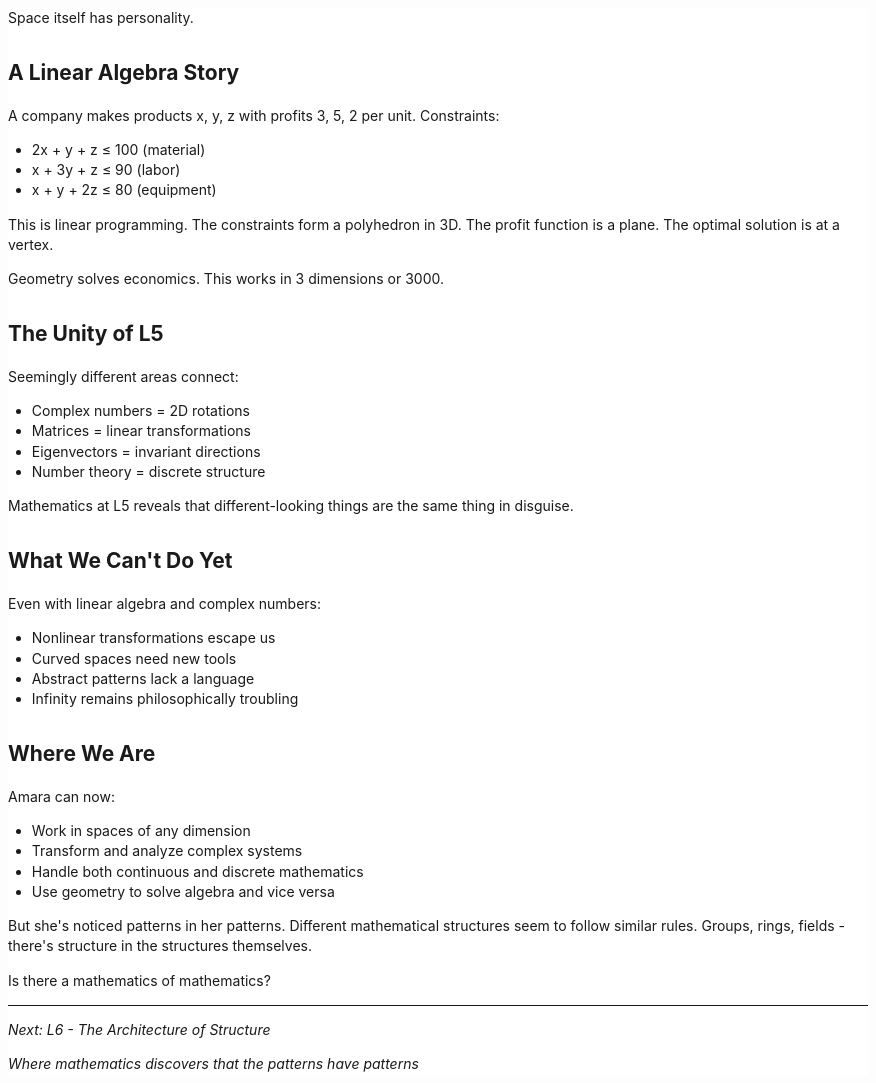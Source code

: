 Space itself has personality.

## A Linear Algebra Story

A company makes products x, y, z with profits 3, 5, 2 per unit. Constraints:
- 2x + y + z ≤ 100 (material)
- x + 3y + z ≤ 90 (labor)
- x + y + 2z ≤ 80 (equipment)

This is linear programming. The constraints form a polyhedron in 3D. The profit function is a plane. The optimal solution is at a vertex.

Geometry solves economics. This works in 3 dimensions or 3000.

## The Unity of L5

Seemingly different areas connect:
- Complex numbers = 2D rotations
- Matrices = linear transformations
- Eigenvectors = invariant directions
- Number theory = discrete structure

Mathematics at L5 reveals that different-looking things are the same thing in disguise.

## What We Can't Do Yet

Even with linear algebra and complex numbers:
- Nonlinear transformations escape us
- Curved spaces need new tools
- Abstract patterns lack a language
- Infinity remains philosophically troubling

## Where We Are

Amara can now:
- Work in spaces of any dimension
- Transform and analyze complex systems
- Handle both continuous and discrete mathematics
- Use geometry to solve algebra and vice versa

But she's noticed patterns in her patterns. Different mathematical structures seem to follow similar rules. Groups, rings, fields - there's structure in the structures themselves.

Is there a mathematics of mathematics?

---

*Next: L6 - The Architecture of Structure*

*Where mathematics discovers that the patterns have patterns*